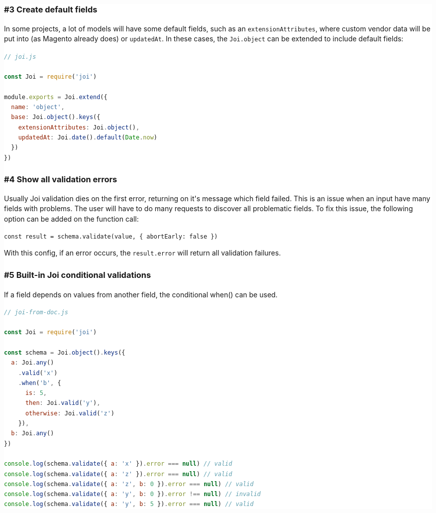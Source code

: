 ### #3 Create default fields

In some projects, a lot of models will have some default fields, such as an `extensionAttributes`, where custom vendor data will be put into (as Magento already does) or `updatedAt`. In these cases, the `Joi.object` can be extended to include default fields:

```js
// joi.js

const Joi = require('joi')

module.exports = Joi.extend({
  name: 'object',
  base: Joi.object().keys({
    extensionAttributes: Joi.object(),
    updatedAt: Joi.date().default(Date.now)
  })
})
```

### #4 Show all validation errors

Usually Joi validation dies on the first error, returning on it's message which field failed. This is an issue when an input have many fields with problems. The user will have to do many requests to discover all problematic fields. To fix this issue, the following option can be added on the function call:

`const result = schema.validate(value, { abortEarly: false })`

With this config, if an error occurs, the `result.error` will return all validation failures.

### #5 Built-in Joi conditional validations

If a field depends on values from another field, the conditional when() can be used.

```js
// joi-from-doc.js

const Joi = require('joi')

const schema = Joi.object().keys({
  a: Joi.any()
    .valid('x')
    .when('b', {
      is: 5,
      then: Joi.valid('y'),
      otherwise: Joi.valid('z')
    }),
  b: Joi.any()
})

console.log(schema.validate({ a: 'x' }).error === null) // valid
console.log(schema.validate({ a: 'z' }).error === null) // valid
console.log(schema.validate({ a: 'z', b: 0 }).error === null) // valid
console.log(schema.validate({ a: 'y', b: 0 }).error !== null) // invalid
console.log(schema.validate({ a: 'y', b: 5 }).error === null) // valid
```
